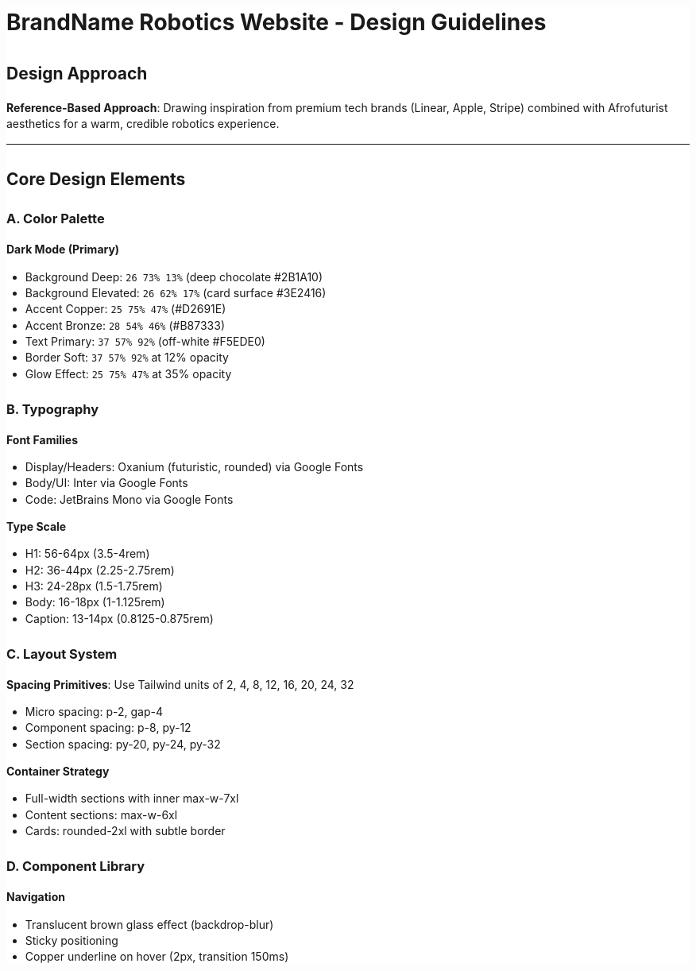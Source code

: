 # BrandName Robotics Website - Design Guidelines

## Design Approach
**Reference-Based Approach**: Drawing inspiration from premium tech brands (Linear, Apple, Stripe) combined with Afrofuturist aesthetics for a warm, credible robotics experience.

---

## Core Design Elements

### A. Color Palette

**Dark Mode (Primary)**
- Background Deep: `26 73% 13%` (deep chocolate #2B1A10)
- Background Elevated: `26 62% 17%` (card surface #3E2416)
- Accent Copper: `25 75% 47%` (#D2691E)
- Accent Bronze: `28 54% 46%` (#B87333)
- Text Primary: `37 57% 92%` (off-white #F5EDE0)
- Border Soft: `37 57% 92%` at 12% opacity
- Glow Effect: `25 75% 47%` at 35% opacity

### B. Typography

**Font Families**
- Display/Headers: Oxanium (futuristic, rounded) via Google Fonts
- Body/UI: Inter via Google Fonts
- Code: JetBrains Mono via Google Fonts

**Type Scale**
- H1: 56-64px (3.5-4rem)
- H2: 36-44px (2.25-2.75rem)
- H3: 24-28px (1.5-1.75rem)
- Body: 16-18px (1-1.125rem)
- Caption: 13-14px (0.8125-0.875rem)

### C. Layout System

**Spacing Primitives**: Use Tailwind units of 2, 4, 8, 12, 16, 20, 24, 32
- Micro spacing: p-2, gap-4
- Component spacing: p-8, py-12
- Section spacing: py-20, py-24, py-32

**Container Strategy**
- Full-width sections with inner max-w-7xl
- Content sections: max-w-6xl
- Cards: rounded-2xl with subtle border

### D. Component Library

**Navigation**
- Translucent brown glass effect (backdrop-blur)
- Sticky positioning
- Copper underline on hover (2px, transition 150ms)
